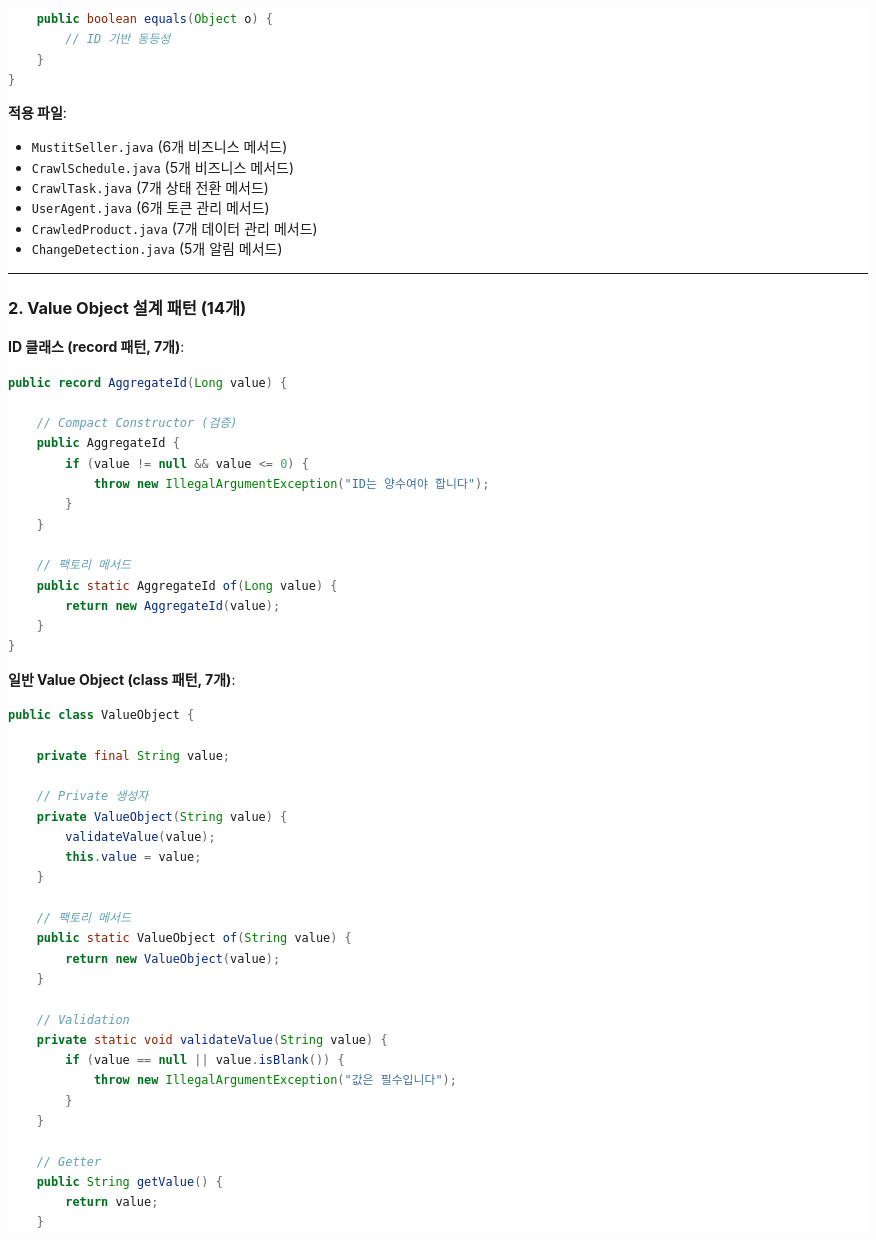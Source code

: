 ```java
    public boolean equals(Object o) {
        // ID 기반 동등성
    }
}
```

**적용 파일**:
- `MustitSeller.java` (6개 비즈니스 메서드)
- `CrawlSchedule.java` (5개 비즈니스 메서드)
- `CrawlTask.java` (7개 상태 전환 메서드)
- `UserAgent.java` (6개 토큰 관리 메서드)
- `CrawledProduct.java` (7개 데이터 관리 메서드)
- `ChangeDetection.java` (5개 알림 메서드)

---

### 2. Value Object 설계 패턴 (14개)

**ID 클래스 (record 패턴, 7개)**:
```java
public record AggregateId(Long value) {

    // Compact Constructor (검증)
    public AggregateId {
        if (value != null && value <= 0) {
            throw new IllegalArgumentException("ID는 양수여야 합니다");
        }
    }

    // 팩토리 메서드
    public static AggregateId of(Long value) {
        return new AggregateId(value);
    }
}
```

**일반 Value Object (class 패턴, 7개)**:
```java
public class ValueObject {

    private final String value;

    // Private 생성자
    private ValueObject(String value) {
        validateValue(value);
        this.value = value;
    }

    // 팩토리 메서드
    public static ValueObject of(String value) {
        return new ValueObject(value);
    }

    // Validation
    private static void validateValue(String value) {
        if (value == null || value.isBlank()) {
            throw new IllegalArgumentException("값은 필수입니다");
        }
    }

    // Getter
    public String getValue() {
        return value;
    }

```